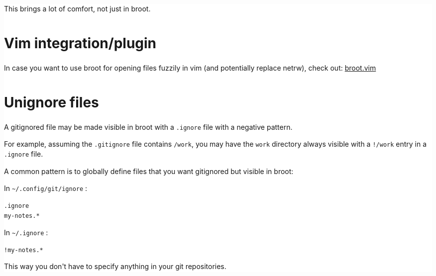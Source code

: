 This brings a lot of comfort, not just in broot.

# Vim integration/plugin

In case you want to use broot for opening files fuzzily in vim (and potentially
replace netrw), check out: [broot.vim](https://github.com/lstwn/broot.vim)

# Unignore files

A gitignored file may be made visible in broot with a `.ignore` file with a negative pattern.

For example, assuming the `.gitignore` file contains `/work`, you may have the `work` directory always visible with a `!/work` entry in a `.ignore` file.

A common pattern is to globally define files that you want gitignored but visible in broot:

In `~/.config/git/ignore` :

```ignore
.ignore
my-notes.*
```

In `~/.ignore` :

```ignore
!my-notes.*
```

This way you don't have to specify anything in your git repositories.
